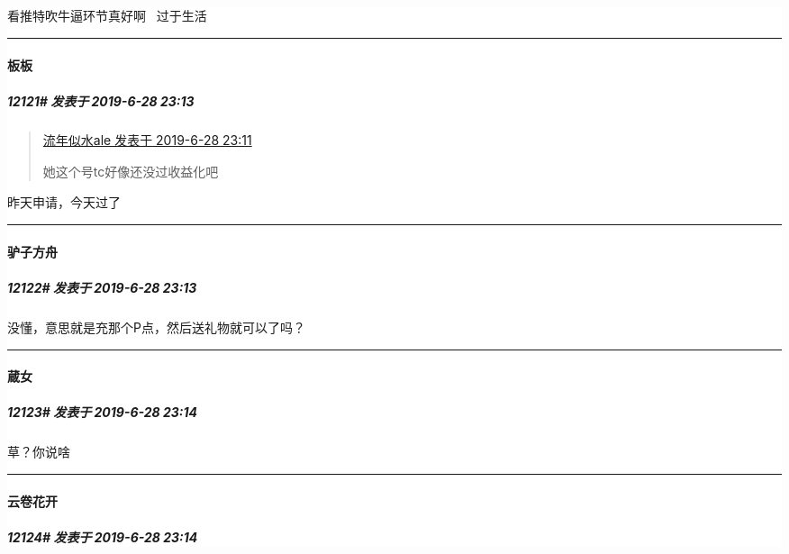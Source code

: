 


看推特吹牛逼环节真好啊   过于生活







-----

####  板板  
##### 12121#       发表于 2019-6-28 23:13



<blockquote><a href="httphttps://bbs.saraba1st.com/2b/forum.php?mod=redirect&amp;goto=findpost&amp;pid=44316764&amp;ptid=1839962" target="_blank">流年似水ale 发表于 2019-6-28 23:11</a>

她这个号tc好像还没过收益化吧</blockquote>
昨天申请，今天过了







-----

####  驴子方舟  
##### 12122#       发表于 2019-6-28 23:13




没懂，意思就是充那个P点，然后送礼物就可以了吗？







-----

####  蔵女  
##### 12123#       发表于 2019-6-28 23:14




草？你说啥







-----

####  云卷花开  
##### 12124#       发表于 2019-6-28 23:14



